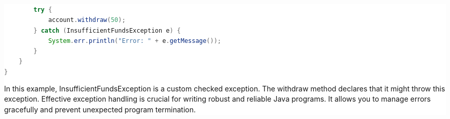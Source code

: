 ```Java
        try {
            account.withdraw(50);
        } catch (InsufficientFundsException e) {
            System.err.println("Error: " + e.getMessage());
        }
    }
}
```

In this example, InsufficientFundsException is a custom checked exception. The withdraw method declares that it might throw this exception.
Effective exception handling is crucial for writing robust and reliable Java programs. It allows you to manage errors gracefully and prevent unexpected program termination.
